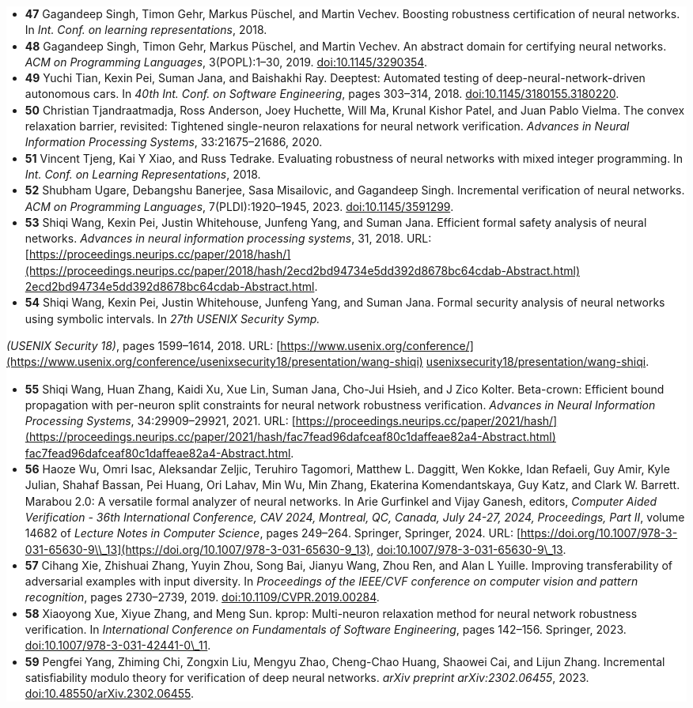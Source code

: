 - <span id="page-29-7"></span>**47** Gagandeep Singh, Timon Gehr, Markus Püschel, and Martin Vechev. Boosting robustness certification of neural networks. In *Int. Conf. on learning representations*, 2018.
- <span id="page-29-1"></span>**48** Gagandeep Singh, Timon Gehr, Markus Püschel, and Martin Vechev. An abstract domain for certifying neural networks. *ACM on Programming Languages*, 3(POPL):1–30, 2019. [doi:10.1145/3290354](https://doi.org/10.1145/3290354).
- <span id="page-29-16"></span>**49** Yuchi Tian, Kexin Pei, Suman Jana, and Baishakhi Ray. Deeptest: Automated testing of deep-neural-network-driven autonomous cars. In *40th Int. Conf. on Software Engineering*, pages 303–314, 2018. [doi:10.1145/3180155.3180220](https://doi.org/10.1145/3180155.3180220).
- <span id="page-29-9"></span>**50** Christian Tjandraatmadja, Ross Anderson, Joey Huchette, Will Ma, Krunal Kishor Patel, and Juan Pablo Vielma. The convex relaxation barrier, revisited: Tightened single-neuron relaxations for neural network verification. *Advances in Neural Information Processing Systems*, 33:21675–21686, 2020.
- <span id="page-29-0"></span>**51** Vincent Tjeng, Kai Y Xiao, and Russ Tedrake. Evaluating robustness of neural networks with mixed integer programming. In *Int. Conf. on Learning Representations*, 2018.
- <span id="page-29-6"></span>**52** Shubham Ugare, Debangshu Banerjee, Sasa Misailovic, and Gagandeep Singh. Incremental verification of neural networks. *ACM on Programming Languages*, 7(PLDI):1920–1945, 2023. [doi:10.1145/3591299](https://doi.org/10.1145/3591299).
- <span id="page-29-3"></span>**53** Shiqi Wang, Kexin Pei, Justin Whitehouse, Junfeng Yang, and Suman Jana. Efficient formal safety analysis of neural networks. *Advances in neural information processing systems*, 31, 2018. URL: [https://proceedings.neurips.cc/paper/2018/hash/](https://proceedings.neurips.cc/paper/2018/hash/2ecd2bd94734e5dd392d8678bc64cdab-Abstract.html) [2ecd2bd94734e5dd392d8678bc64cdab-Abstract.html](https://proceedings.neurips.cc/paper/2018/hash/2ecd2bd94734e5dd392d8678bc64cdab-Abstract.html).
- <span id="page-29-5"></span>**54** Shiqi Wang, Kexin Pei, Justin Whitehouse, Junfeng Yang, and Suman Jana. Formal security analysis of neural networks using symbolic intervals. In *27th USENIX Security Symp.*

*(USENIX Security 18)*, pages 1599–1614, 2018. URL: [https://www.usenix.org/conference/](https://www.usenix.org/conference/usenixsecurity18/presentation/wang-shiqi) [usenixsecurity18/presentation/wang-shiqi](https://www.usenix.org/conference/usenixsecurity18/presentation/wang-shiqi).

- <span id="page-30-0"></span>**55** Shiqi Wang, Huan Zhang, Kaidi Xu, Xue Lin, Suman Jana, Cho-Jui Hsieh, and J Zico Kolter. Beta-crown: Efficient bound propagation with per-neuron split constraints for neural network robustness verification. *Advances in Neural Information Processing Systems*, 34:29909–29921, 2021. URL: [https://proceedings.neurips.cc/paper/2021/hash/](https://proceedings.neurips.cc/paper/2021/hash/fac7fead96dafceaf80c1daffeae82a4-Abstract.html) [fac7fead96dafceaf80c1daffeae82a4-Abstract.html](https://proceedings.neurips.cc/paper/2021/hash/fac7fead96dafceaf80c1daffeae82a4-Abstract.html).
- <span id="page-30-1"></span>**56** Haoze Wu, Omri Isac, Aleksandar Zeljic, Teruhiro Tagomori, Matthew L. Daggitt, Wen Kokke, Idan Refaeli, Guy Amir, Kyle Julian, Shahaf Bassan, Pei Huang, Ori Lahav, Min Wu, Min Zhang, Ekaterina Komendantskaya, Guy Katz, and Clark W. Barrett. Marabou 2.0: A versatile formal analyzer of neural networks. In Arie Gurfinkel and Vijay Ganesh, editors, *Computer Aided Verification - 36th International Conference, CAV 2024, Montreal, QC, Canada, July 24-27, 2024, Proceedings, Part II*, volume 14682 of *Lecture Notes in Computer Science*, pages 249–264. Springer, Springer, 2024. URL: [https://doi.org/10.1007/978-3-031-65630-9\\_13](https://doi.org/10.1007/978-3-031-65630-9_13), [doi:10.1007/978-3-031-65630-9\\_13](https://doi.org/10.1007/978-3-031-65630-9_13).
- <span id="page-30-9"></span>**57** Cihang Xie, Zhishuai Zhang, Yuyin Zhou, Song Bai, Jianyu Wang, Zhou Ren, and Alan L Yuille. Improving transferability of adversarial examples with input diversity. In *Proceedings of the IEEE/CVF conference on computer vision and pattern recognition*, pages 2730–2739, 2019. [doi:10.1109/CVPR.2019.00284](https://doi.org/10.1109/CVPR.2019.00284).
- <span id="page-30-5"></span>**58** Xiaoyong Xue, Xiyue Zhang, and Meng Sun. kprop: Multi-neuron relaxation method for neural network robustness verification. In *International Conference on Fundamentals of Software Engineering*, pages 142–156. Springer, 2023. [doi:10.1007/978-3-031-42441-0\\_11](https://doi.org/10.1007/978-3-031-42441-0_11).
- <span id="page-30-8"></span>**59** Pengfei Yang, Zhiming Chi, Zongxin Liu, Mengyu Zhao, Cheng-Chao Huang, Shaowei Cai, and Lijun Zhang. Incremental satisfiability modulo theory for verification of deep neural networks. *arXiv preprint arXiv:2302.06455*, 2023. [doi:10.48550/arXiv.2302.06455](https://doi.org/10.48550/arXiv.2302.06455).
